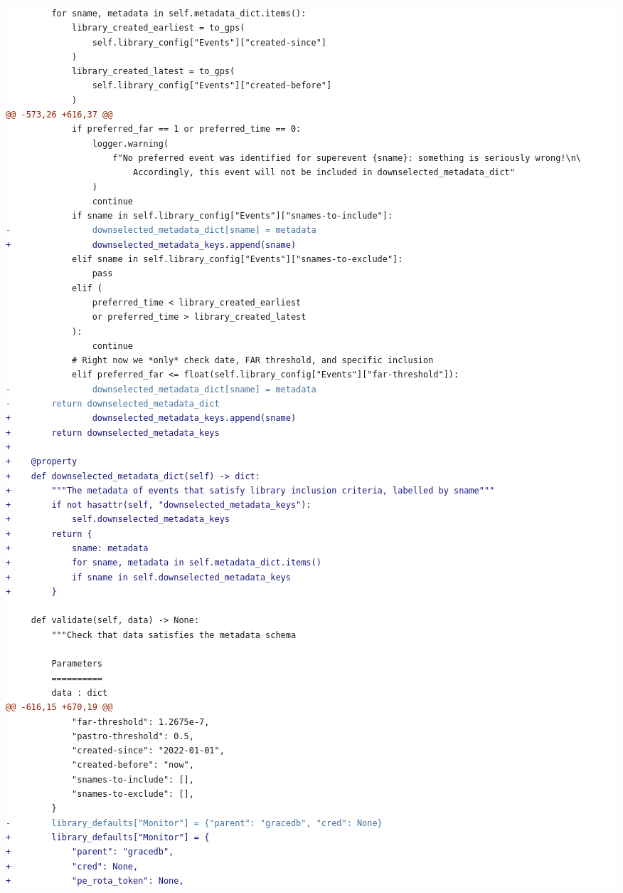 ```diff
         for sname, metadata in self.metadata_dict.items():
             library_created_earliest = to_gps(
                 self.library_config["Events"]["created-since"]
             )
             library_created_latest = to_gps(
                 self.library_config["Events"]["created-before"]
             )
@@ -573,26 +616,37 @@
             if preferred_far == 1 or preferred_time == 0:
                 logger.warning(
                     f"No preferred event was identified for superevent {sname}: something is seriously wrong!\n\
                         Accordingly, this event will not be included in downselected_metadata_dict"
                 )
                 continue
             if sname in self.library_config["Events"]["snames-to-include"]:
-                downselected_metadata_dict[sname] = metadata
+                downselected_metadata_keys.append(sname)
             elif sname in self.library_config["Events"]["snames-to-exclude"]:
                 pass
             elif (
                 preferred_time < library_created_earliest
                 or preferred_time > library_created_latest
             ):
                 continue
             # Right now we *only* check date, FAR threshold, and specific inclusion
             elif preferred_far <= float(self.library_config["Events"]["far-threshold"]):
-                downselected_metadata_dict[sname] = metadata
-        return downselected_metadata_dict
+                downselected_metadata_keys.append(sname)
+        return downselected_metadata_keys
+
+    @property
+    def downselected_metadata_dict(self) -> dict:
+        """The metadata of events that satisfy library inclusion criteria, labelled by sname"""
+        if not hasattr(self, "downselected_metadata_keys"):
+            self.downselected_metadata_keys
+        return {
+            sname: metadata
+            for sname, metadata in self.metadata_dict.items()
+            if sname in self.downselected_metadata_keys
+        }
 
     def validate(self, data) -> None:
         """Check that data satisfies the metadata schema
 
         Parameters
         ==========
         data : dict
@@ -616,15 +670,19 @@
             "far-threshold": 1.2675e-7,
             "pastro-threshold": 0.5,
             "created-since": "2022-01-01",
             "created-before": "now",
             "snames-to-include": [],
             "snames-to-exclude": [],
         }
-        library_defaults["Monitor"] = {"parent": "gracedb", "cred": None}
+        library_defaults["Monitor"] = {
+            "parent": "gracedb",
+            "cred": None,
+            "pe_rota_token": None,
```